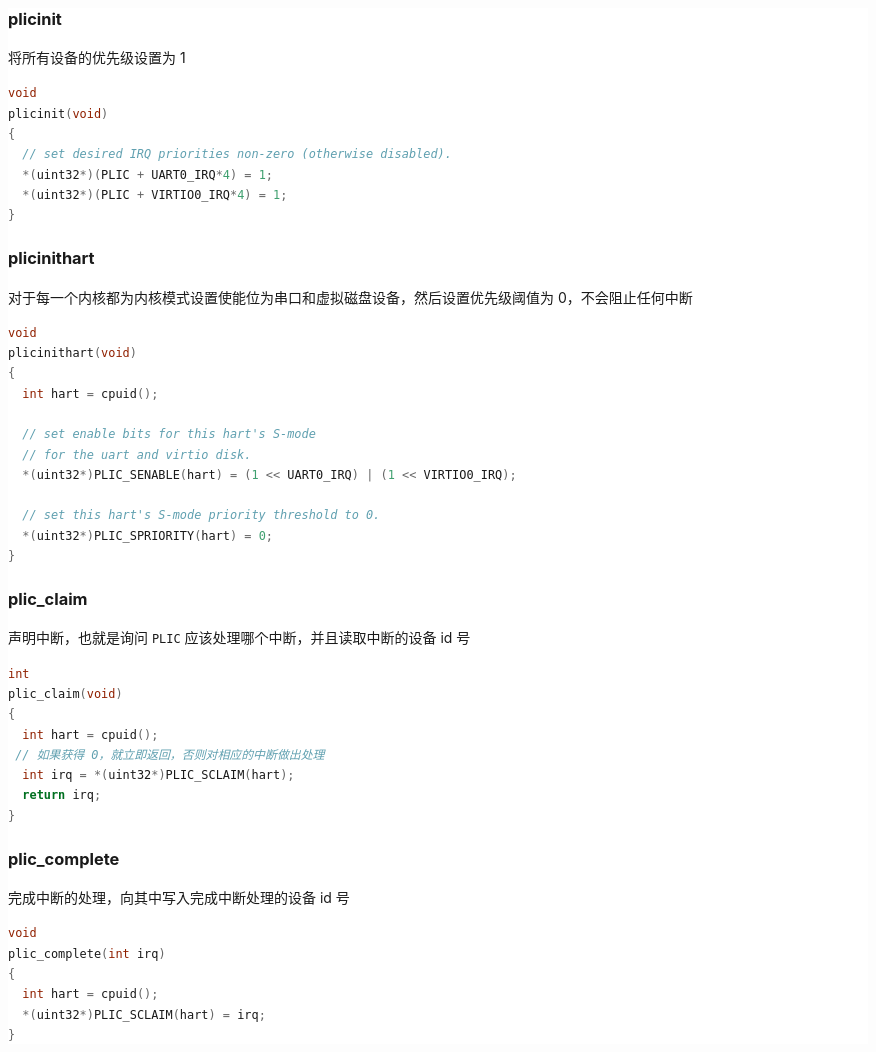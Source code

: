### plicinit

将所有设备的优先级设置为 1

```c
void
plicinit(void)
{
  // set desired IRQ priorities non-zero (otherwise disabled).
  *(uint32*)(PLIC + UART0_IRQ*4) = 1;
  *(uint32*)(PLIC + VIRTIO0_IRQ*4) = 1;
}
```

### plicinithart

对于每一个内核都为内核模式设置使能位为串口和虚拟磁盘设备，然后设置优先级阈值为 0，不会阻止任何中断

```c
void
plicinithart(void)
{
  int hart = cpuid();
  
  // set enable bits for this hart's S-mode
  // for the uart and virtio disk.
  *(uint32*)PLIC_SENABLE(hart) = (1 << UART0_IRQ) | (1 << VIRTIO0_IRQ);

  // set this hart's S-mode priority threshold to 0.
  *(uint32*)PLIC_SPRIORITY(hart) = 0;
}
```

### plic_claim

声明中断，也就是询问 `PLIC` 应该处理哪个中断，并且读取中断的设备 id 号

```c
int
plic_claim(void)
{
  int hart = cpuid();
 // 如果获得 0，就立即返回，否则对相应的中断做出处理
  int irq = *(uint32*)PLIC_SCLAIM(hart);
  return irq;
}
```

### plic_complete

完成中断的处理，向其中写入完成中断处理的设备 id 号

```c
void
plic_complete(int irq)
{
  int hart = cpuid();
  *(uint32*)PLIC_SCLAIM(hart) = irq;
}
```
